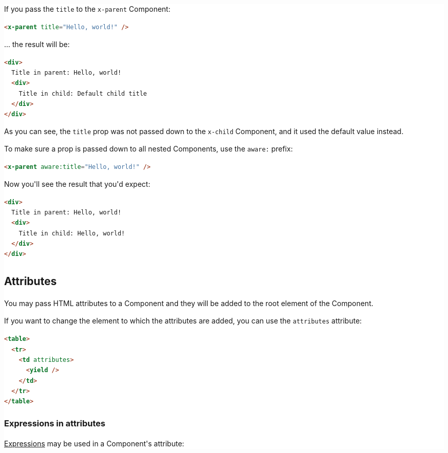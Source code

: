 If you pass the `title` to the `x-parent` Component:

```html [emails/example.html]
<x-parent title="Hello, world!" />
```

... the result will be:

```html [build_production/example.html]
<div>
  Title in parent: Hello, world!
  <div>
    Title in child: Default child title
  </div>
</div>
```

As you can see, the `title` prop was not passed down to the `x-child` Component, and it used the default value instead.

To make sure a prop is passed down to all nested Components, use the `aware:` prefix:

```html [emails/example.html]
<x-parent aware:title="Hello, world!" />
```

Now you'll see the result that you'd expect:

```html [build_production/example.html]
<div>
  Title in parent: Hello, world!
  <div>
    Title in child: Hello, world!
  </div>
</div>
```

## Attributes

You may pass HTML attributes to a Component and they will be added to the root element of the Component.

If you want to change the element to which the attributes are added, you can use the `attributes` attribute:

```html [components/example.html]
<table>
  <tr>
    <td attributes>
      <yield />
    </td>
  </tr>
</table>
```

### Expressions in attributes

[Expressions](/docs/expressions) may be used in a Component's attribute:
